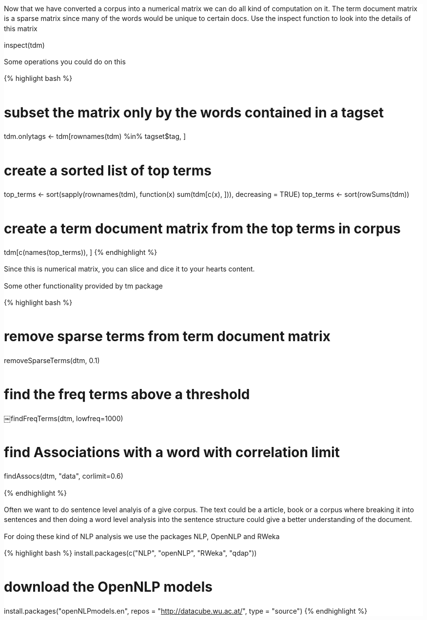 Now that we have converted a corpus into a numerical matrix we can do all kind of computation on it. The term document matrix is a sparse matrix since many of the words would be unique to certain docs. Use the inspect function to look into the details of this matrix

inspect(tdm)

Some operations you could do on this

{% highlight bash %}
# subset the matrix only by the words contained in a tagset
tdm.onlytags <- tdm[rownames(tdm) %in% tagset$tag, ]

# create a sorted list of top terms
top_terms <- sort(sapply(rownames(tdm), function(x) sum(tdm[c(x), ])), decreasing = TRUE)
top_terms <-  sort(rowSums(tdm))

# create a term document matrix from the top terms in corpus
tdm[c(names(top_terms)), ]
{% endhighlight %}

Since this is numerical matrix, you can slice and dice it to your hearts content.

Some other functionality provided by tm package

{% highlight bash %}
# remove sparse terms from term document matrix
removeSparseTerms(dtm, 0.1)

# find the freq terms above a threshold
￼findFreqTerms(dtm, lowfreq=1000)

# find Associations with a word with correlation limit
findAssocs(dtm, "data", corlimit=0.6)

{% endhighlight %}

Often we want to do sentence level analyis of a give corpus. The text could be a article, book or a corpus where breaking it into sentences and then doing a word level analysis into the sentence structure could give a better understanding of the document. 

For doing these kind of NLP analysis we use the packages NLP, OpenNLP and RWeka

{% highlight bash %}
install.packages(c("NLP", "openNLP", "RWeka", "qdap"))
# download the OpenNLP models
install.packages("openNLPmodels.en", repos = "http://datacube.wu.ac.at/", type = "source")
{% endhighlight %}
